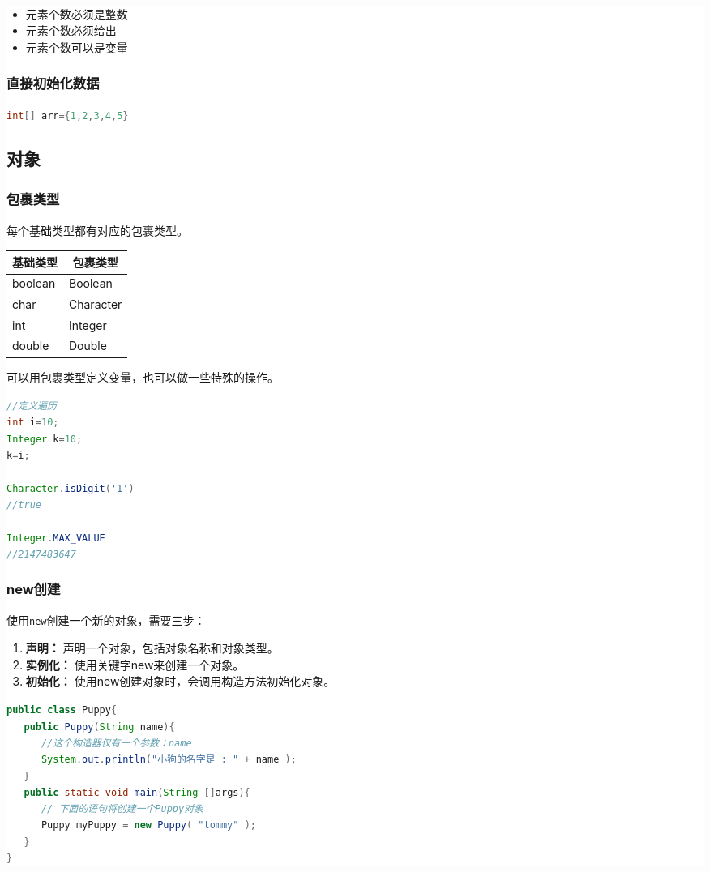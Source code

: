 - 元素个数必须是整数
- 元素个数必须给出
- 元素个数可以是变量

### 直接初始化数据

```java
int[] arr={1,2,3,4,5}
```

## 对象

### 包裹类型

每个基础类型都有对应的包裹类型。

| 基础类型 | 包裹类型  |
| -------- | --------- |
| boolean  | Boolean   |
| char     | Character |
| int      | Integer   |
| double   | Double    |

可以用包裹类型定义变量，也可以做一些特殊的操作。

```java
//定义遍历
int i=10;
Integer k=10;
k=i;

Character.isDigit('1')
//true

Integer.MAX_VALUE
//2147483647
```

### new创建

使用`new`创建一个新的对象，需要三步：

1. **声明：** 声明一个对象，包括对象名称和对象类型。
2. **实例化：** 使用关键字new来创建一个对象。
3. **初始化：** 使用new创建对象时，会调用构造方法初始化对象。

```java
public class Puppy{
   public Puppy(String name){
      //这个构造器仅有一个参数：name
      System.out.println("小狗的名字是 : " + name );
   }
   public static void main(String []args){
      // 下面的语句将创建一个Puppy对象
      Puppy myPuppy = new Puppy( "tommy" );
   }
}
```
